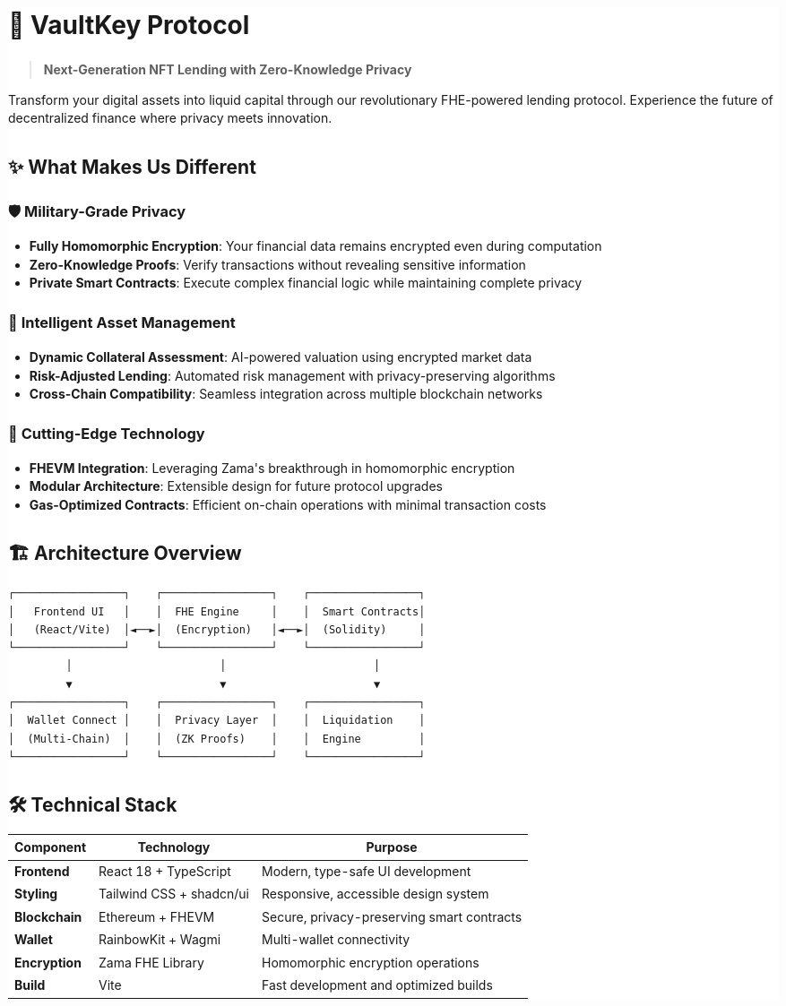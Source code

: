 # 🔐 VaultKey Protocol

> **Next-Generation NFT Lending with Zero-Knowledge Privacy**

Transform your digital assets into liquid capital through our revolutionary FHE-powered lending protocol. Experience the future of decentralized finance where privacy meets innovation.

## ✨ What Makes Us Different

### 🛡️ **Military-Grade Privacy**
- **Fully Homomorphic Encryption**: Your financial data remains encrypted even during computation
- **Zero-Knowledge Proofs**: Verify transactions without revealing sensitive information
- **Private Smart Contracts**: Execute complex financial logic while maintaining complete privacy

### 🎯 **Intelligent Asset Management**
- **Dynamic Collateral Assessment**: AI-powered valuation using encrypted market data
- **Risk-Adjusted Lending**: Automated risk management with privacy-preserving algorithms
- **Cross-Chain Compatibility**: Seamless integration across multiple blockchain networks

### 🚀 **Cutting-Edge Technology**
- **FHEVM Integration**: Leveraging Zama's breakthrough in homomorphic encryption
- **Modular Architecture**: Extensible design for future protocol upgrades
- **Gas-Optimized Contracts**: Efficient on-chain operations with minimal transaction costs

## 🏗️ Architecture Overview

```
┌─────────────────┐    ┌─────────────────┐    ┌─────────────────┐
│   Frontend UI   │    │  FHE Engine     │    │  Smart Contracts│
│   (React/Vite)  │◄──►│  (Encryption)   │◄──►│  (Solidity)     │
└─────────────────┘    └─────────────────┘    └─────────────────┘
         │                       │                       │
         ▼                       ▼                       ▼
┌─────────────────┐    ┌─────────────────┐    ┌─────────────────┐
│  Wallet Connect │    │  Privacy Layer  │    │  Liquidation    │
│  (Multi-Chain)  │    │  (ZK Proofs)    │    │  Engine         │
└─────────────────┘    └─────────────────┘    └─────────────────┘
```

## 🛠️ Technical Stack

| Component | Technology | Purpose |
|-----------|------------|---------|
| **Frontend** | React 18 + TypeScript | Modern, type-safe UI development |
| **Styling** | Tailwind CSS + shadcn/ui | Responsive, accessible design system |
| **Blockchain** | Ethereum + FHEVM | Secure, privacy-preserving smart contracts |
| **Wallet** | RainbowKit + Wagmi | Multi-wallet connectivity |
| **Encryption** | Zama FHE Library | Homomorphic encryption operations |
| **Build** | Vite | Fast development and optimized builds |
